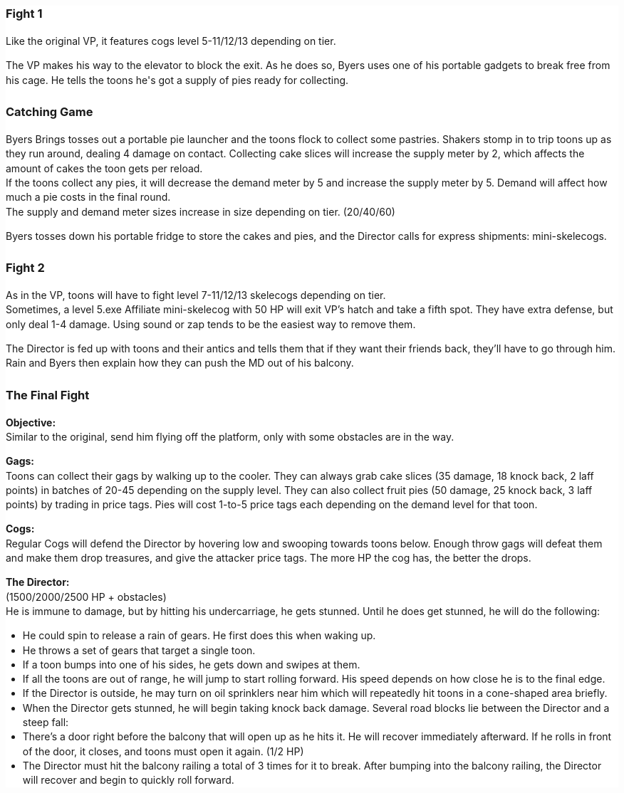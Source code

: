 ### Fight 1  
Like the original VP, it features cogs level 5-11/12/13 depending on tier.

The VP makes his way to the elevator to block the exit.  As he does so, Byers uses one of his portable gadgets to break free from his cage.  He tells the toons he's got a supply of pies ready for collecting.

### Catching Game  
Byers Brings tosses out a portable pie launcher and the toons flock to collect some pastries.  Shakers stomp in to trip toons up as they run around, dealing 4 damage on contact.  Collecting cake slices will increase the supply meter by 2, which affects the amount of cakes the toon gets per reload.  
If the toons collect any pies, it will decrease the demand meter by 5 and increase the supply meter by 5.  Demand will affect how much a pie costs in the final round.  
The supply and demand meter sizes increase in size depending on tier. (20/40/60)

Byers tosses down his portable fridge to store the cakes and pies, and the Director calls for express shipments: mini-skelecogs.

### Fight 2  
As in the VP, toons will have to fight level 7-11/12/13 skelecogs depending on tier.  
Sometimes, a level 5.exe Affiliate mini-skelecog with 50 HP will exit VP’s hatch and take a fifth spot.  They have extra defense, but only deal 1-4 damage.  Using sound or zap tends to be the easiest way to remove them.

The Director is fed up with toons and their antics and tells them that if they want their friends back, they’ll have to go through him.  Rain and Byers then explain how they can push the MD out of his balcony.

### The Final Fight

**Objective:**  
Similar to the original, send him flying off the platform, only with some obstacles are in the way.

**Gags:**  
Toons can collect their gags by walking up to the cooler.  They can always grab cake slices (35 damage, 18 knock back, 2 laff points) in batches of 20-45 depending on the supply level.  They can also collect fruit pies (50 damage, 25 knock back, 3 laff points) by trading in price tags.  Pies will cost 1-to-5 price tags each depending on the demand level for that toon.

**Cogs:**  
Regular Cogs will defend the Director by hovering low and swooping towards toons below.  Enough throw gags will defeat them and make them drop treasures, and give the attacker price tags.  The more HP the cog has, the better the drops.

**The Director:**  
(1500/2000/2500 HP + obstacles)  
He is immune to damage, but by hitting his undercarriage, he gets stunned.  Until he does get stunned, he will do the following:  
- He could spin to release a rain of gears.  He first does this when waking up.  
- He throws a set of gears that target a single toon.
- If a toon bumps into one of his sides, he gets down and swipes at them.
- If all the toons are out of range, he will jump to start rolling forward. His speed depends on how close he is to the final edge.
- If the Director is outside, he may turn on oil sprinklers near him which will repeatedly hit toons in a cone-shaped area briefly.
- When the Director gets stunned, he will begin taking knock back damage. Several road blocks lie between the Director and a steep fall:
- There’s a door right before the balcony that will open up as he hits it. He will recover immediately afterward.  If he rolls in front of the door, it closes, and toons must open it again. (1/2 HP)
- The Director must hit the balcony railing a total of 3 times for it to break. After bumping into the balcony railing, the Director will recover and begin to quickly roll forward.
